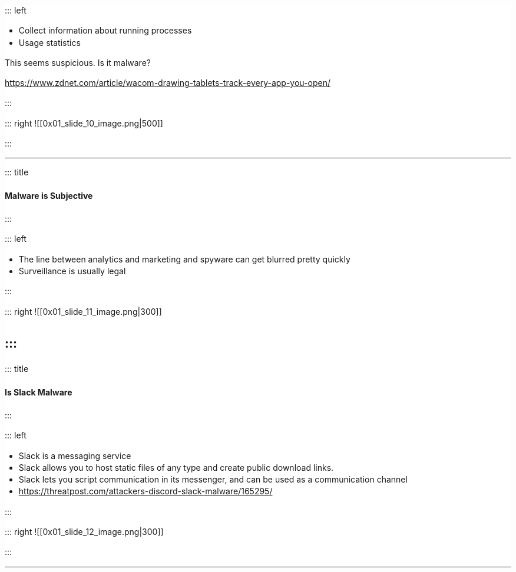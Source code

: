 ::: left

- Collect information about running processes
- Usage statistics

This seems suspicious. Is it malware?


 https://www.zdnet.com/article/wacom-drawing-tablets-track-every-app-you-open/

:::

::: right
![[0x01_slide_10_image.png|500]]


:::

---

::: title
 #### Malware is Subjective
:::

::: left
- The line between analytics and marketing and spyware can get blurred pretty quickly
- Surveillance is usually legal 
 
:::

::: right
![[0x01_slide_11_image.png|300]]


:::
---

::: title
 #### Is Slack Malware
:::

::: left
- Slack is a 
messaging
 service 
- Slack allows you to host static files of any type and create public download links. 
- Slack lets you script communication in its messenger, and can be used as a communication channel 
- https://threatpost.com/attackers-discord-slack-malware/165295/

:::

::: right
![[0x01_slide_12_image.png|300]]


:::

---
